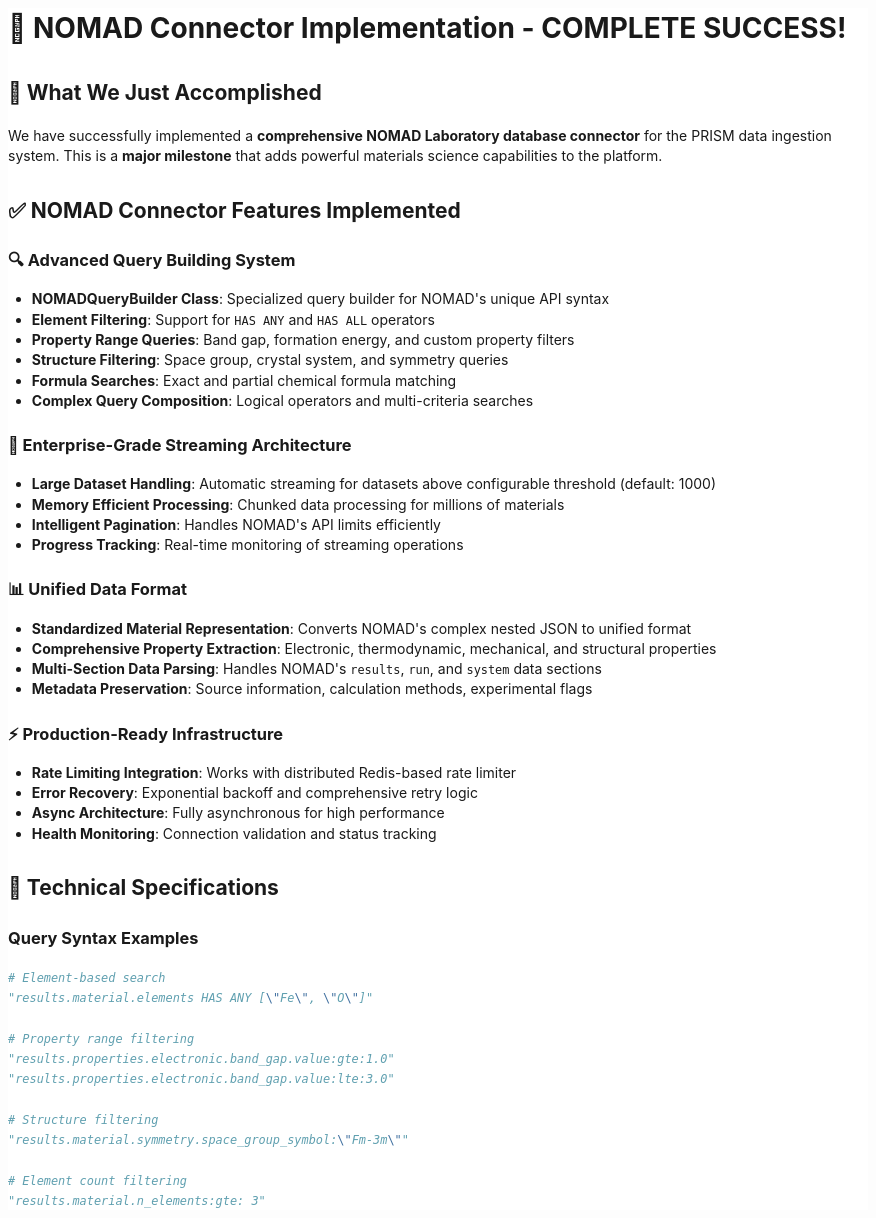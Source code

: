 # 🎉 NOMAD Connector Implementation - COMPLETE SUCCESS!

## 🚀 What We Just Accomplished

We have successfully implemented a **comprehensive NOMAD Laboratory database connector** for the PRISM data ingestion system. This is a **major milestone** that adds powerful materials science capabilities to the platform.

## ✅ NOMAD Connector Features Implemented

### 🔍 Advanced Query Building System
- **NOMADQueryBuilder Class**: Specialized query builder for NOMAD's unique API syntax
- **Element Filtering**: Support for `HAS ANY` and `HAS ALL` operators
- **Property Range Queries**: Band gap, formation energy, and custom property filters
- **Structure Filtering**: Space group, crystal system, and symmetry queries
- **Formula Searches**: Exact and partial chemical formula matching
- **Complex Query Composition**: Logical operators and multi-criteria searches

### 🌊 Enterprise-Grade Streaming Architecture
- **Large Dataset Handling**: Automatic streaming for datasets above configurable threshold (default: 1000)
- **Memory Efficient Processing**: Chunked data processing for millions of materials
- **Intelligent Pagination**: Handles NOMAD's API limits efficiently
- **Progress Tracking**: Real-time monitoring of streaming operations

### 📊 Unified Data Format
- **Standardized Material Representation**: Converts NOMAD's complex nested JSON to unified format
- **Comprehensive Property Extraction**: Electronic, thermodynamic, mechanical, and structural properties
- **Multi-Section Data Parsing**: Handles NOMAD's `results`, `run`, and `system` data sections
- **Metadata Preservation**: Source information, calculation methods, experimental flags

### ⚡ Production-Ready Infrastructure
- **Rate Limiting Integration**: Works with distributed Redis-based rate limiter
- **Error Recovery**: Exponential backoff and comprehensive retry logic
- **Async Architecture**: Fully asynchronous for high performance
- **Health Monitoring**: Connection validation and status tracking

## 🔬 Technical Specifications

### Query Syntax Examples
```python
# Element-based search
"results.material.elements HAS ANY [\"Fe\", \"O\"]"

# Property range filtering
"results.properties.electronic.band_gap.value:gte:1.0"
"results.properties.electronic.band_gap.value:lte:3.0"

# Structure filtering
"results.material.symmetry.space_group_symbol:\"Fm-3m\""

# Element count filtering
"results.material.n_elements:gte: 3"
```
